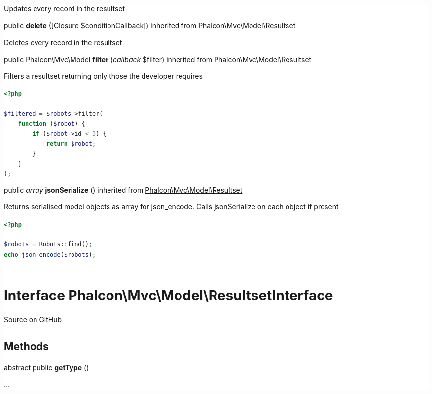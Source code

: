 Updates every record in the resultset



public  **delete** ([[Closure](http://php.net/manual/en/class.closure.php) $conditionCallback]) inherited from [Phalcon\Mvc\Model\Resultset](/3.4/en/api/Phalcon_Mvc_Model_Resultset)

Deletes every record in the resultset



public [Phalcon\Mvc\Model](/3.4/en/api/Phalcon_Mvc_Model) **filter** (*callback* $filter) inherited from [Phalcon\Mvc\Model\Resultset](/3.4/en/api/Phalcon_Mvc_Model_Resultset)

Filters a resultset returning only those the developer requires

```php
<?php

$filtered = $robots->filter(
    function ($robot) {
        if ($robot->id < 3) {
            return $robot;
        }
    }
);

```



public *array* **jsonSerialize** () inherited from [Phalcon\Mvc\Model\Resultset](/3.4/en/api/Phalcon_Mvc_Model_Resultset)

Returns serialised model objects as array for json_encode.
Calls jsonSerialize on each object if present

```php
<?php

$robots = Robots::find();
echo json_encode($robots);

```




<hr>

# Interface **Phalcon\Mvc\Model\ResultsetInterface**

<a href="https://github.com/phalcon/cphalcon/tree/v3.4.0/phalcon/mvc/model/resultsetinterface.zep" class="btn btn-default btn-sm">Source on GitHub</a>

## Methods
abstract public  **getType** ()

...
